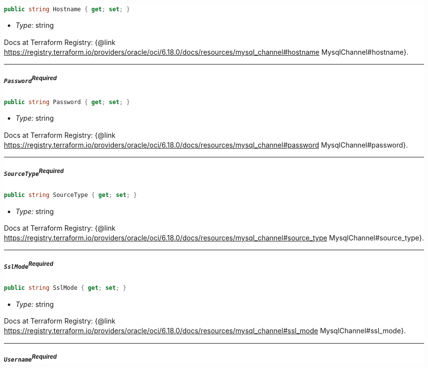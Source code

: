 ```csharp
public string Hostname { get; set; }
```

- *Type:* string

Docs at Terraform Registry: {@link https://registry.terraform.io/providers/oracle/oci/6.18.0/docs/resources/mysql_channel#hostname MysqlChannel#hostname}.

---

##### `Password`<sup>Required</sup> <a name="Password" id="rhizo-co-terraform-provider-oci.mysqlChannel.MysqlChannelSource.property.password"></a>

```csharp
public string Password { get; set; }
```

- *Type:* string

Docs at Terraform Registry: {@link https://registry.terraform.io/providers/oracle/oci/6.18.0/docs/resources/mysql_channel#password MysqlChannel#password}.

---

##### `SourceType`<sup>Required</sup> <a name="SourceType" id="rhizo-co-terraform-provider-oci.mysqlChannel.MysqlChannelSource.property.sourceType"></a>

```csharp
public string SourceType { get; set; }
```

- *Type:* string

Docs at Terraform Registry: {@link https://registry.terraform.io/providers/oracle/oci/6.18.0/docs/resources/mysql_channel#source_type MysqlChannel#source_type}.

---

##### `SslMode`<sup>Required</sup> <a name="SslMode" id="rhizo-co-terraform-provider-oci.mysqlChannel.MysqlChannelSource.property.sslMode"></a>

```csharp
public string SslMode { get; set; }
```

- *Type:* string

Docs at Terraform Registry: {@link https://registry.terraform.io/providers/oracle/oci/6.18.0/docs/resources/mysql_channel#ssl_mode MysqlChannel#ssl_mode}.

---

##### `Username`<sup>Required</sup> <a name="Username" id="rhizo-co-terraform-provider-oci.mysqlChannel.MysqlChannelSource.property.username"></a>
